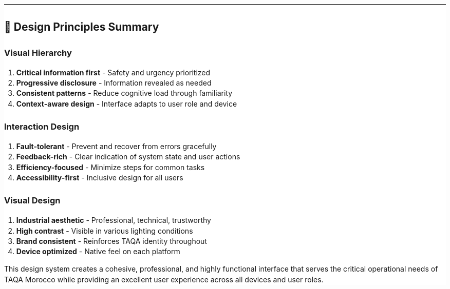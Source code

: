 
---

## 🎯 Design Principles Summary

### **Visual Hierarchy**
1. **Critical information first** - Safety and urgency prioritized
2. **Progressive disclosure** - Information revealed as needed
3. **Consistent patterns** - Reduce cognitive load through familiarity
4. **Context-aware design** - Interface adapts to user role and device

### **Interaction Design**
1. **Fault-tolerant** - Prevent and recover from errors gracefully
2. **Feedback-rich** - Clear indication of system state and user actions
3. **Efficiency-focused** - Minimize steps for common tasks
4. **Accessibility-first** - Inclusive design for all users

### **Visual Design**
1. **Industrial aesthetic** - Professional, technical, trustworthy
2. **High contrast** - Visible in various lighting conditions
3. **Brand consistent** - Reinforces TAQA identity throughout
4. **Device optimized** - Native feel on each platform

This design system creates a cohesive, professional, and highly functional interface that serves the critical operational needs of TAQA Morocco while providing an excellent user experience across all devices and user roles.